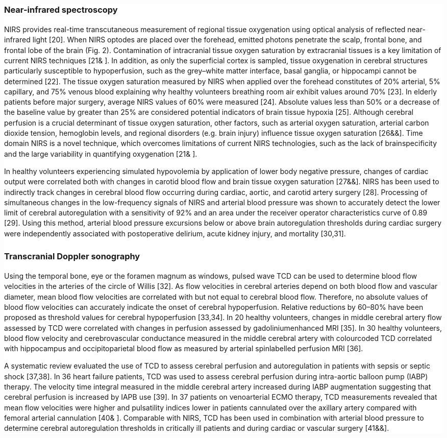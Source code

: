 ### Near-infrared spectroscopy 

NIRS provides real-time transcutaneous measurement of regional tissue oxygenation using optical analysis of reflected near-infrared light [20]. When NIRS optodes are placed over the forehead, emitted photons penetrate the scalp, frontal bone, and frontal lobe of the brain (Fig. 2). Contamination of intracranial tissue oxygen saturation by extracranial tissues is a key limitation of current NIRS techniques [21& ]. In addition, as only the superficial cortex is sampled, tissue oxygenation in cerebral structures particularly susceptible to hypoperfusion, such as the grey–white matter interface, basal ganglia, or hippocampi cannot be determined [22]. The tissue oxygen saturation measured by NIRS when applied over the forehead constitutes of 20% arterial, 5% capillary, and 75% venous blood explaining why healthy volunteers breathing room air exhibit values around 70% [23]. In elderly patients before major surgery, average NIRS values of 60% were measured [24]. Absolute values less than 50% or a decrease of the baseline value by greater than 25% are considered potential indicators of brain tissue hypoxia [25]. Although cerebral perfusion is a crucial determinant of tissue oxygen saturation, other factors, such as arterial oxygen saturation, arterial carbon dioxide tension, hemoglobin levels, and regional disorders (e.g. brain injury) influence tissue oxygen saturation [26&&]. Time domain NIRS is a novel technique, which overcomes limitations of current NIRS technologies, such as the lack of brainspecificity and the large variability in quantifying oxygenation [21& ]. 

In healthy volunteers experiencing simulated hypovolemia by application of lower body negative pressure, changes of cardiac output were correlated both with changes in carotid blood flow and brain tissue oxygen saturation [27&&]. NIRS has been used to indirectly track changes in cerebral blood flow occurring during cardiac, aortic, and carotid artery surgery [28]. Processing of simultaneous changes in the low-frequency signals of NIRS and arterial blood pressure was shown to accurately detect the lower limit of cerebral autoregulation with a sensitivity of 92% and an area under the receiver operator characteristics curve of 0.89 [29]. Using this method, arterial blood pressure excursions below or above brain autoregulation thresholds during cardiac surgery were independently associated with postoperative delirium, acute kidney injury, and mortality [30,31]. 

### Transcranial Doppler sonography 

Using the temporal bone, eye or the foramen magnum as windows, pulsed wave TCD can be used to determine blood flow velocities in the arteries of the circle of Willis [32]. As flow velocities in cerebral arteries depend on both blood flow and vascular diameter, mean blood flow velocities are correlated with but not equal to cerebral blood flow. Therefore, no absolute values of blood flow velocities can accurately indicate the onset of cerebral hypoperfusion. Relative reductions by 60–80% have been proposed as threshold values for cerebral hypoperfusion [33,34]. In 20 healthy volunteers, changes in middle cerebral artery flow assessed by TCD were correlated with changes in perfusion assessed by gadoliniumenhanced MRI [35]. In 30 healthy volunteers, blood flow velocity and cerebrovascular conductance measured in the middle cerebral artery with colourcoded TCD correlated with hippocampus and occipitoparietal blood flow as measured by arterial spinlabelled perfusion MRI [36]. 

A systematic review evaluated the use of TCD to assess cerebral perfusion and autoregulation in patients with sepsis or septic shock [37,38]. In 36 heart failure patients, TCD was used to assess cerebral perfusion during intra-aortic balloon pump (IABP) therapy. The velocity time integral measured in the middle cerebral artery increased during IABP augmentation suggesting that cerebral perfusion is increased by IAPB use [39]. In 37 patients on venoarterial ECMO therapy, TCD measurements revealed that mean flow velocities were higher and pulsatility indices lower in patients cannulated over the axillary artery compared with femoral arterial cannulation [40& ]. Comparable with NIRS, TCD has been used in combination with arterial blood pressure to determine cerebral autoregulation thresholds in critically ill patients and during cardiac or vascular surgery [41&&].

